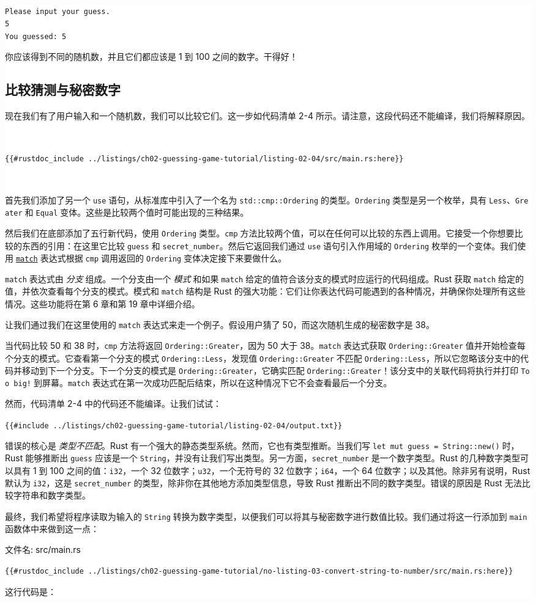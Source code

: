 ```console
Please input your guess.
5
You guessed: 5
```

你应该得到不同的随机数，并且它们都应该是 1 到 100 之间的数字。干得好！

## 比较猜测与秘密数字

现在我们有了用户输入和一个随机数，我们可以比较它们。这一步如代码清单 2-4 所示。请注意，这段代码还不能编译，我们将解释原因。

<Listing number="2-4" file-name="src/main.rs" caption="处理比较两个数字的可能返回值">

```rust,ignore,does_not_compile
{{#rustdoc_include ../listings/ch02-guessing-game-tutorial/listing-02-04/src/main.rs:here}}
```

</Listing>

首先我们添加了另一个 `use` 语句，从标准库中引入了一个名为 `std::cmp::Ordering` 的类型。`Ordering` 类型是另一个枚举，具有 `Less`、`Greater` 和 `Equal` 变体。这些是比较两个值时可能出现的三种结果。

然后我们在底部添加了五行新代码，使用 `Ordering` 类型。`cmp` 方法比较两个值，可以在任何可以比较的东西上调用。它接受一个你想要比较的东西的引用：在这里它比较 `guess` 和 `secret_number`。然后它返回我们通过 `use` 语句引入作用域的 `Ordering` 枚举的一个变体。我们使用 [`match`][match] 表达式根据 `cmp` 调用返回的 `Ordering` 变体决定接下来要做什么。

`match` 表达式由 _分支_ 组成。一个分支由一个 _模式_ 和如果 `match` 给定的值符合该分支的模式时应运行的代码组成。Rust 获取 `match` 给定的值，并依次查看每个分支的模式。模式和 `match` 结构是 Rust 的强大功能：它们让你表达代码可能遇到的各种情况，并确保你处理所有这些情况。这些功能将在第 6 章和第 19 章中详细介绍。

让我们通过我们在这里使用的 `match` 表达式来走一个例子。假设用户猜了 50，而这次随机生成的秘密数字是 38。

当代码比较 50 和 38 时，`cmp` 方法将返回 `Ordering::Greater`，因为 50 大于 38。`match` 表达式获取 `Ordering::Greater` 值并开始检查每个分支的模式。它查看第一个分支的模式 `Ordering::Less`，发现值 `Ordering::Greater` 不匹配 `Ordering::Less`，所以它忽略该分支中的代码并移动到下一个分支。下一个分支的模式是 `Ordering::Greater`，它确实匹配 `Ordering::Greater`！该分支中的关联代码将执行并打印 `Too big!` 到屏幕。`match` 表达式在第一次成功匹配后结束，所以在这种情况下它不会查看最后一个分支。

然而，代码清单 2-4 中的代码还不能编译。让我们试试：



```console
{{#include ../listings/ch02-guessing-game-tutorial/listing-02-04/output.txt}}
```

错误的核心是 _类型不匹配_。Rust 有一个强大的静态类型系统。然而，它也有类型推断。当我们写 `let mut guess = String::new()` 时，Rust 能够推断出 `guess` 应该是一个 `String`，并没有让我们写出类型。另一方面，`secret_number` 是一个数字类型。Rust 的几种数字类型可以具有 1 到 100 之间的值：`i32`，一个 32 位数字；`u32`，一个无符号的 32 位数字；`i64`，一个 64 位数字；以及其他。除非另有说明，Rust 默认为 `i32`，这是 `secret_number` 的类型，除非你在其他地方添加类型信息，导致 Rust 推断出不同的数字类型。错误的原因是 Rust 无法比较字符串和数字类型。

最终，我们希望将程序读取为输入的 `String` 转换为数字类型，以便我们可以将其与秘密数字进行数值比较。我们通过将这一行添加到 `main` 函数体中来做到这一点：

<span class="filename">文件名: src/main.rs</span>

```rust,ignore
{{#rustdoc_include ../listings/ch02-guessing-game-tutorial/no-listing-03-convert-string-to-number/src/main.rs:here}}
```

这行代码是：


[prelude]: ../std/prelude/index.html
[variables-and-mutability]: ch03-01-variables-and-mutability.html#variables-and-mutability
[comments]: ch03-04-comments.html
[string]: ../std/string/struct.String.html
[iostdin]: ../std/io/struct.Stdin.html
[read_line]: ../std/io/struct.Stdin.html#method.read_line
[result]: ../std/result/enum.Result.html
[enums]: ch06-00-enums.html
[expect]: ../std/result/enum.Result.html#method.expect
[recover]: ch09-02-recoverable-errors-with-result.html
[randcrate]: https://crates.io/crates/rand
[semver]: http://semver.org
[cratesio]: https://crates.io/
[doccargo]: https://doc.rust-lang.org/cargo/
[doccratesio]: https://doc.rust-lang.org/cargo/reference/publishing.html
[match]: ch06-02-match.html
[shadowing]: ch03-01-variables-and-mutability.html#shadowing
[parse]: ../std/primitive.str.html#method.parse
[integers]: ch03-02-data-types.html#integer-types